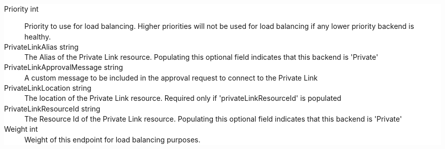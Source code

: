 <a data-swiftype-name="resource-property" data-swiftype-type="text" href="#priority_csharp" style="color: inherit; text-decoration: inherit;">Priority</a>
</span>
        <span class="property-indicator"></span>
        <span class="property-type">int</span>
    </dt>
    <dd>Priority to use for load balancing. Higher priorities will not be used for load balancing if any lower priority backend is healthy.</dd><dt class="property-optional"
            title="Optional">
        <span id="privatelinkalias_csharp">
<a data-swiftype-name="resource-property" data-swiftype-type="text" href="#privatelinkalias_csharp" style="color: inherit; text-decoration: inherit;">Private<wbr>Link<wbr>Alias</a>
</span>
        <span class="property-indicator"></span>
        <span class="property-type">string</span>
    </dt>
    <dd>The Alias of the Private Link resource. Populating this optional field indicates that this backend is 'Private'</dd><dt class="property-optional"
            title="Optional">
        <span id="privatelinkapprovalmessage_csharp">
<a data-swiftype-name="resource-property" data-swiftype-type="text" href="#privatelinkapprovalmessage_csharp" style="color: inherit; text-decoration: inherit;">Private<wbr>Link<wbr>Approval<wbr>Message</a>
</span>
        <span class="property-indicator"></span>
        <span class="property-type">string</span>
    </dt>
    <dd>A custom message to be included in the approval request to connect to the Private Link</dd><dt class="property-optional"
            title="Optional">
        <span id="privatelinklocation_csharp">
<a data-swiftype-name="resource-property" data-swiftype-type="text" href="#privatelinklocation_csharp" style="color: inherit; text-decoration: inherit;">Private<wbr>Link<wbr>Location</a>
</span>
        <span class="property-indicator"></span>
        <span class="property-type">string</span>
    </dt>
    <dd>The location of the Private Link resource. Required only if 'privateLinkResourceId' is populated</dd><dt class="property-optional"
            title="Optional">
        <span id="privatelinkresourceid_csharp">
<a data-swiftype-name="resource-property" data-swiftype-type="text" href="#privatelinkresourceid_csharp" style="color: inherit; text-decoration: inherit;">Private<wbr>Link<wbr>Resource<wbr>Id</a>
</span>
        <span class="property-indicator"></span>
        <span class="property-type">string</span>
    </dt>
    <dd>The Resource Id of the Private Link resource. Populating this optional field indicates that this backend is 'Private'</dd><dt class="property-optional"
            title="Optional">
        <span id="weight_csharp">
<a data-swiftype-name="resource-property" data-swiftype-type="text" href="#weight_csharp" style="color: inherit; text-decoration: inherit;">Weight</a>
</span>
        <span class="property-indicator"></span>
        <span class="property-type">int</span>
    </dt>
    <dd>Weight of this endpoint for load balancing purposes.</dd></dl>
</pulumi-choosable>
</div>
